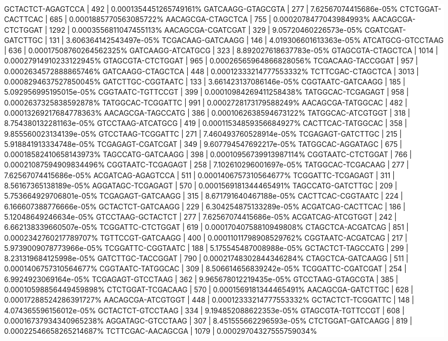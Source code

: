 GCTACTCT-AGAGTCCA | 492 | 0.0001354451265749161%
GATCAAGG-GTAGCGTA | 277 | 7.62567074415686e-05%
CTCTGGAT-CACTTCAC | 685 | 0.0001885770563085722%
AACAGCGA-CTAGCTCA | 755 | 0.0002078477043984993%
AACAGCGA-CTCTGGAT | 1292 | 0.0003556811047455113%
AACAGCGA-CGATCGAT | 329 | 9.05720460226573e-05%
CGATCGAT-GATCTTGC | 131 | 3.606364142543497e-05%
TCGACAAG-GATCAAGG | 146 | 4.019306601613363e-05%
ATCATGCG-GTCCTAAG | 636 | 0.00017508760264562325%
GATCAAGG-ATCATGCG | 323 | 8.892027618637783e-05%
GTAGCGTA-CTAGCTCA | 1014 | 0.00027914910233122945%
GTAGCGTA-CTCTGGAT | 965 | 0.00026565964866828056%
TCGACAAG-TACCGGAT | 957 | 0.0002634572888865746%
GATCAAGG-CTAGCTCA | 448 | 0.00012333214777553332%
TCTTCGAC-CTAGCTCA | 3013 | 0.0008294637527850045%
GATCTTGC-CGGTAATC | 133 | 3.661423137086146e-05%
CGGTAATC-GATCAAGG | 185 | 5.092956995195015e-05%
CGGTAATC-TGTTCCGT | 399 | 0.00010984269411258438%
TATGGCAC-TCGAGAGT | 958 | 0.0002637325838592878%
TATGGCAC-TCGGATTC | 991 | 0.0002728173179588249%
AACAGCGA-TATGGCAC | 482 | 0.00013269217684778363%
AACAGCGA-TAGCCATG | 386 | 0.0001062638594673122%
TATGGCAC-ATCGTGGT | 318 | 8.754380132281163e-05%
GTCCTAAG-ATCATGCG | 419 | 0.00011534859356684927%
CACTTCAC-TATGGCAC | 358 | 9.855560023134139e-05%
GTCCTAAG-TCGGATTC | 271 | 7.460493760528914e-05%
TCGAGAGT-GATCTTGC | 215 | 5.918841913334748e-05%
TCGAGAGT-CGATCGAT | 349 | 9.607794547692217e-05%
TATGGCAC-AGGATAGC | 675 | 0.00018582410658143973%
TAGCCATG-GATCAAGG | 398 | 0.00010956739913987114%
CGGTAATC-CTCTGGAT | 766 | 0.00021087594909834496%
CGGTAATC-TCGAGAGT | 258 | 7.102610296001697e-05%
TATGGCAC-TCGACAAG | 277 | 7.62567074415686e-05%
ACGATCAG-AGAGTCCA | 511 | 0.0001406757310564677%
TCGGATTC-TCGAGAGT | 311 | 8.56167365138189e-05%
AGGATAGC-TCGAGAGT | 570 | 0.0001569181344465491%
TAGCCATG-GATCTTGC | 209 | 5.753664929706801e-05%
TCGAGAGT-GATCAAGG | 315 | 8.671791640467188e-05%
CACTTCAC-CGGTAATC | 224 | 6.166607388776666e-05%
GCTACTCT-GATCAAGG | 229 | 6.304254875133289e-05%
ACGATCAG-CACTTCAC | 186 | 5.12048649246634e-05%
GTCCTAAG-GCTACTCT | 277 | 7.62567074415686e-05%
ACGATCAG-ATCGTGGT | 242 | 6.662138339660507e-05%
TCGGATTC-CTCTGGAT | 619 | 0.00017040758810949808%
CTAGCTCA-ACGATCAG | 851 | 0.0002342760217789707%
TGTTCCGT-GATCAAGG | 400 | 0.00011011798908529762%
CGGTAATC-ACGATCAG | 217 | 5.9739009078773966e-05%
TCGGATTC-CGGTAATC | 188 | 5.175545487008988e-05%
GCTACTCT-TAGCCATG | 299 | 8.231319684125998e-05%
GATCTTGC-TACCGGAT | 790 | 0.00021748302844346284%
CTAGCTCA-GATCAAGG | 511 | 0.0001406757310564677%
CGGTAATC-TATGGCAC | 309 | 8.506614656839242e-05%
TCGGATTC-CGATCGAT | 254 | 6.9924923069164e-05%
TCGAGAGT-GTCCTAAG | 362 | 9.965678012219435e-05%
GTCCTAAG-GTAGCGTA | 385 | 0.00010598856449459898%
CTCTGGAT-TCGACAAG | 570 | 0.0001569181344465491%
AACAGCGA-GATCTTGC | 628 | 0.00017288524286391727%
AACAGCGA-ATCGTGGT | 448 | 0.00012333214777553332%
GCTACTCT-TCGGATTC | 148 | 4.074365596156012e-05%
GCTACTCT-GTCCTAAG | 334 | 9.194852088622353e-05%
GTAGCGTA-TGTTCCGT | 608 | 0.00016737934340965238%
AGGATAGC-GTCCTAAG | 307 | 8.451555662296593e-05%
CTCTGGAT-GATCAAGG | 819 | 0.00022546658265214687%
TCTTCGAC-AACAGCGA | 1079 | 0.00029704327555759034%